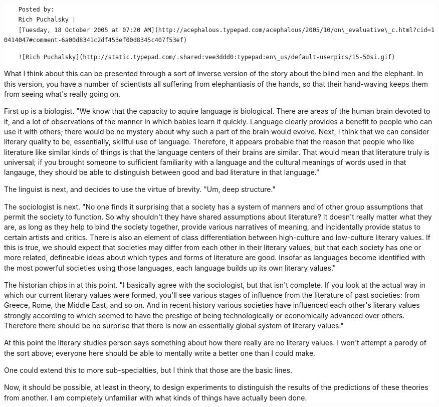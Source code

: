 	

		Posted by:
		Rich Puchalsky |
		[Tuesday, 18 October 2005 at 07:20 AM](http://acephalous.typepad.com/acephalous/2005/10/on\_evaluative\_c.html?cid=10414047#comment-6a00d8341c2df453ef00d8345c407f53ef)

[]()

	

		![Rich Puchalsky](http://static.typepad.com/.shared:vee3ddd0:typepad:en\_us/default-userpics/15-50si.gif)
	

	

		

What I think about this can be presented through a sort of inverse version of the story about the blind men and the elephant.  In this version, you have a number of scientists all suffering from elephantiasis of the hands, so that their hand-waving keeps them from seeing what's really going on.

First up is a biologist.  "We know that the capacity to aquire language is biological.  There are areas of the human brain devoted to it, and a lot of observations of the manner in which babies learn it quickly.  Language clearly provides a benefit to people who can use it with others; there would be no mystery about why such a part of the brain would evolve.  Next, I think that we can consider literary quality to be, essentially, skillful use of language.  Therefore, it appears probable that the reason that people who like literature like similar kinds of things is that the language centers of their brains are similar.  That would mean that literature truly is universal; if you brought someone to sufficient familiarity with a language and the cultural meanings of words used in that langauge, they should be able to distinguish between good and bad literature in that language."

The linguist is next, and decides to use the virtue of brevity.  "Um, deep structure."

The sociologist is next.  "No one finds it surprising that a society has a system of manners and of other group assumptions that permit the society to function.  So why shouldn't they have shared assumptions about literature?  It doesn't really matter what they are, as long as they help to bind the society together, provide various narratives of meaning, and incidentally provide status to certain artists and critics.  There is also an element of class differentiation between high-culture and low-culture literary values.  If this is true, we should expect that societies may differ from each other in their literary values, but that each society has one or more related, defineable ideas about which types and forms of literature are good.  Insofar as languages become identified with the most powerful societies using those languages, each language builds up its own literary values."

The historian chips in at this point.  "I basically agree with the sociologist, but that isn't complete.  If you look at the actual way in which our current literary values were formed, you'll see various stages of influence from the literature of past societies: from Greece, Rome, the Middle East, and so on.  And in recent history various societies have influenced each other's literary values strongly according to which seemed to have the prestige of being technologically or economically advanced over others.  Therefore there should be no surprise that there is now an essentially global system of literary values."

At this point the literary studies person says something about how there really are no literary values.  I won't attempt a parody of the sort above; everyone here should be able to mentally write a better one than I could make.

One could extend this to more sub-specialties, but I think that those are the basic lines.

Now, it should be possible, at least in theory, to design experiments to distinguish the results of the predictions of these theories from another.  I am completely unfamiliar with what kinds of things have actually been done.

